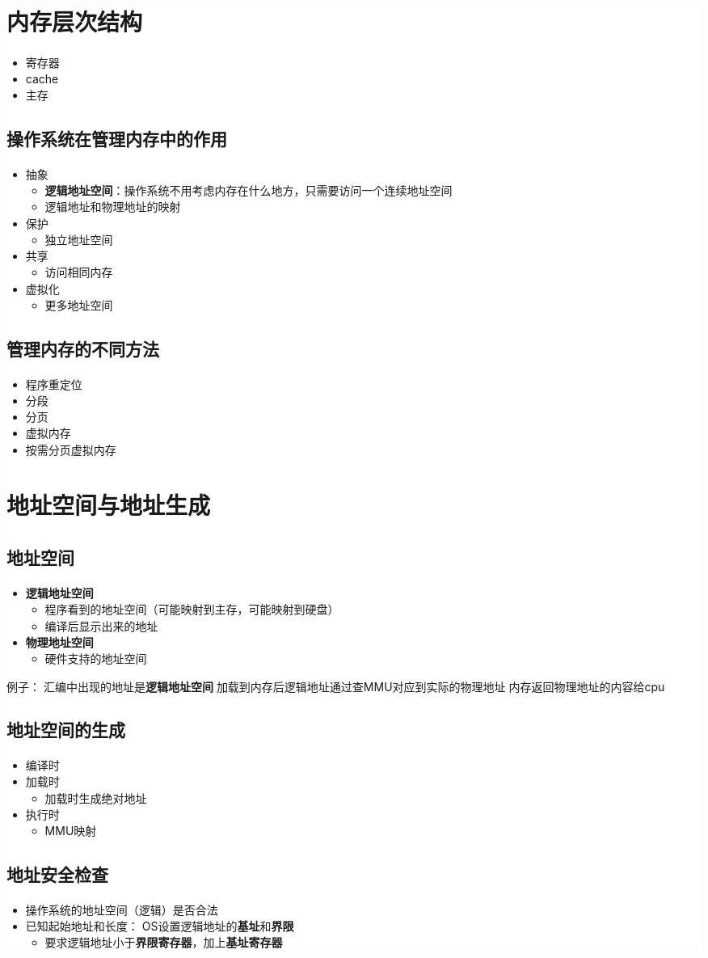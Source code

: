 # 内存层次结构
- 寄存器
- cache
- 主存

## 操作系统在管理内存中的作用
- 抽象
	- **逻辑地址空间**：操作系统不用考虑内存在什么地方，只需要访问一个连续地址空间
	- 逻辑地址和物理地址的映射
- 保护
	- 独立地址空间
- 共享
	- 访问相同内存
- 虚拟化
	- 更多地址空间

## 管理内存的不同方法
- 程序重定位
- 分段
- 分页
- 虚拟内存
- 按需分页虚拟内存

# 地址空间与地址生成
## 地址空间
- **逻辑地址空间**
	- 程序看到的地址空间（可能映射到主存，可能映射到硬盘）
	- 编译后显示出来的地址
- **物理地址空间**
	- 硬件支持的地址空间

例子：
汇编中出现的地址是**逻辑地址空间**
加载到内存后逻辑地址通过查MMU对应到实际的物理地址
内存返回物理地址的内容给cpu

## 地址空间的生成
- 编译时
- 加载时
	- 加载时生成绝对地址
- 执行时
	- MMU映射

## 地址安全检查
- 操作系统的地址空间（逻辑）是否合法
- 已知起始地址和长度： OS设置逻辑地址的**基址**和**界限**
	- 要求逻辑地址小于**界限寄存器**，加上**基址寄存器**
